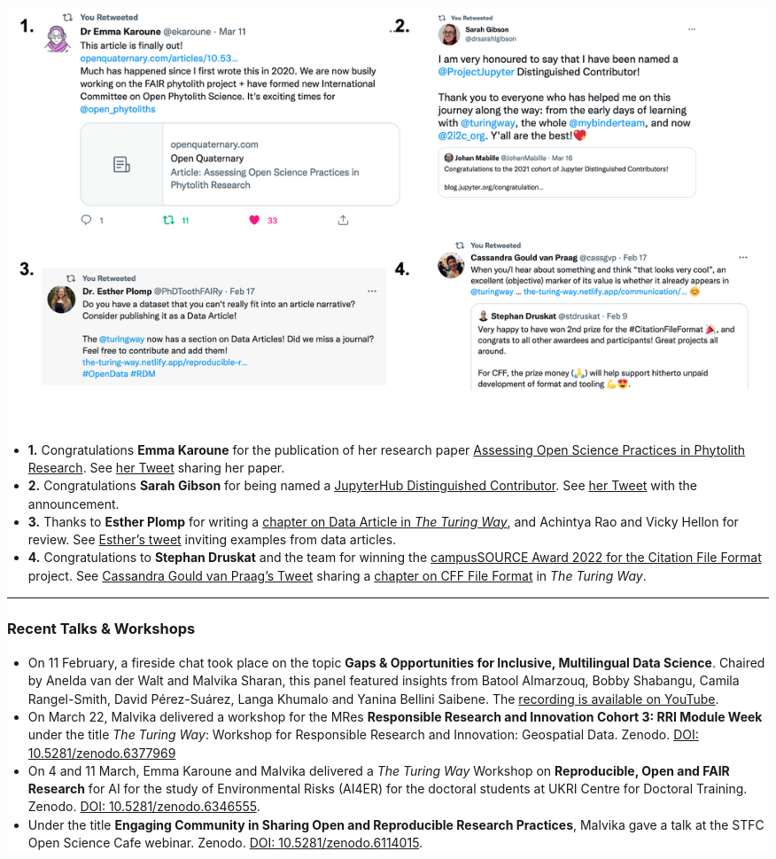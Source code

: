 ![Screenshot of Tweets by Emma Karoune, Sarah Gibson, Esther Plomp and Cassandra Gould van Praag.](images/2022-03-tweetcollage-06.png)

*   **1.** Congratulations **Emma Karoune** for the publication of her research paper [Assessing Open Science Practices in Phytolith Research](https://www.openquaternary.com/articles/10.5334/oq.88/). See [her Tweet](https://twitter.com/ekaroune/status/1502208208571703298?s=20&t=ZhCl7r3zrp8d1NstXaNFHA) sharing her paper.
*   **2.** Congratulations **Sarah Gibson** for being named a [JupyterHub Distinguished Contributor](https://blog.jupyter.org/congratulations-distinguished-contributors-bc349fa60d68). See [her Tweet](https://twitter.com/drsarahlgibson/status/1504376954325196800?s=20&t=ZhCl7r3zrp8d1NstXaNFHA) with the announcement.
*   **3.** Thanks to **Esther Plomp** for writing a [chapter on Data Article in _The Turing Way_](https://the-turing-way.netlify.app/reproducible-research/rdm/rdm-article.html), and Achintya Rao and Vicky Hellon for review. See [Esther’s tweet](https://twitter.com/PhDToothFAIRy/status/1494386704517636110?s=20&t=uWN4ovGAHUUk4I5coZhXsg) inviting examples from data articles.
*   **4.** Congratulations to **Stephan Druskat** and the team for winning the [campusSOURCE Award 2022 for the Citation File Format](https://ev.campussource.de/publikationen/csa2022/) project. See [Cassandra Gould van Praag’s Tweet](https://twitter.com/cassgvp/status/1494198893193711626?s=20&t=uWN4ovGAHUUk4I5coZhXsg) sharing a [chapter on CFF File Format](https://the-turing-way.netlify.app/communication/citable/citable-cffinit.html) in _The Turing Way_.

* * *

### Recent Talks & Workshops

*   On 11 February, a fireside chat took place on the topic **Gaps & Opportunities for Inclusive, Multilingual Data Science**. Chaired by Anelda van der Walt and Malvika Sharan, this panel featured insights from Batool Almarzouq, Bobby Shabangu, Camila Rangel-Smith, David Pérez-Suárez, Langa Khumalo and Yanina Bellini Saibene. The [recording is available on YouTube](https://www.youtube.com/watch?v=Ydogg2tQljA).
*   On March 22, Malvika delivered a workshop for the MRes **Responsible Research and Innovation Cohort 3: RRI Module Week** under the title _The Turing Way_: Workshop for Responsible Research and Innovation: Geospatial Data. Zenodo. [DOI: 10.5281/zenodo.6377969](https://doi.org/10.5281/zenodo.6377969)
*   On 4 and 11 March, Emma Karoune and Malvika delivered a _The Turing Way_ Workshop on **Reproducible, Open and FAIR Research** for AI for the study of Environmental Risks (AI4ER) for the doctoral students at UKRI Centre for Doctoral Training. Zenodo. [DOI: 10.5281/zenodo.6346555](https://doi.org/10.5281/zenodo.6346555).
*   Under the title **Engaging Community in Sharing Open and Reproducible Research Practices**, Malvika gave a talk at the STFC Open Science Cafe webinar. Zenodo. [DOI: 10.5281/zenodo.6114015](https://doi.org/10.5281/zenodo.6114015).